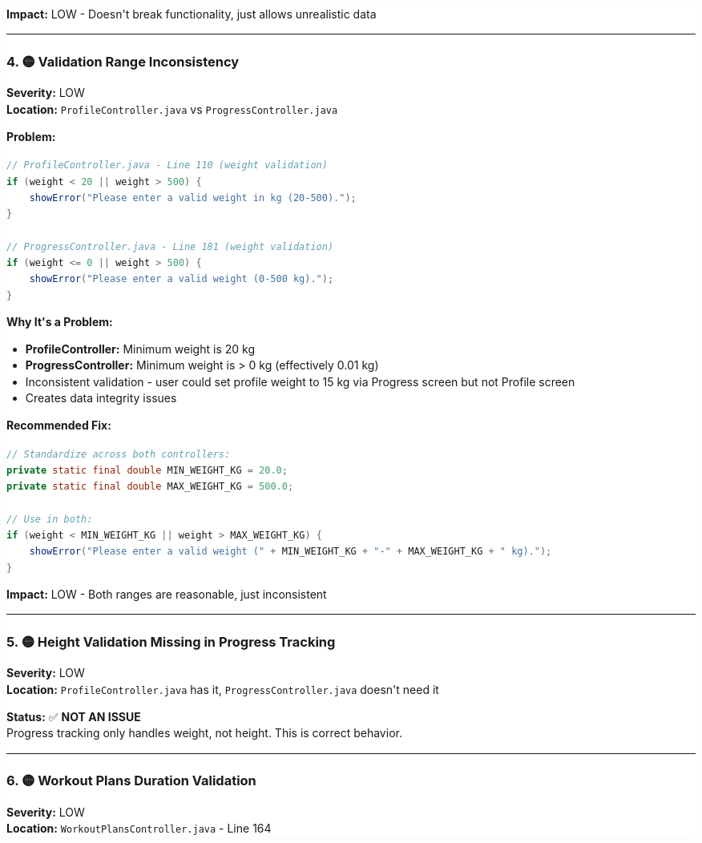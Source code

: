 **Impact:** LOW - Doesn't break functionality, just allows unrealistic data

---

### 4. 🟡 Validation Range Inconsistency
**Severity:** LOW  
**Location:** `ProfileController.java` vs `ProgressController.java`

**Problem:**
```java
// ProfileController.java - Line 110 (weight validation)
if (weight < 20 || weight > 500) {
    showError("Please enter a valid weight in kg (20-500).");
}

// ProgressController.java - Line 181 (weight validation)
if (weight <= 0 || weight > 500) {
    showError("Please enter a valid weight (0-500 kg).");
}
```

**Why It's a Problem:**
- **ProfileController:** Minimum weight is 20 kg
- **ProgressController:** Minimum weight is > 0 kg (effectively 0.01 kg)
- Inconsistent validation - user could set profile weight to 15 kg via Progress screen but not Profile screen
- Creates data integrity issues

**Recommended Fix:**
```java
// Standardize across both controllers:
private static final double MIN_WEIGHT_KG = 20.0;
private static final double MAX_WEIGHT_KG = 500.0;

// Use in both:
if (weight < MIN_WEIGHT_KG || weight > MAX_WEIGHT_KG) {
    showError("Please enter a valid weight (" + MIN_WEIGHT_KG + "-" + MAX_WEIGHT_KG + " kg).");
}
```

**Impact:** LOW - Both ranges are reasonable, just inconsistent

---

### 5. 🟡 Height Validation Missing in Progress Tracking
**Severity:** LOW  
**Location:** `ProfileController.java` has it, `ProgressController.java` doesn't need it

**Status:** ✅ **NOT AN ISSUE**  
Progress tracking only handles weight, not height. This is correct behavior.

---

### 6. 🟡 Workout Plans Duration Validation
**Severity:** LOW  
**Location:** `WorkoutPlansController.java` - Line 164
